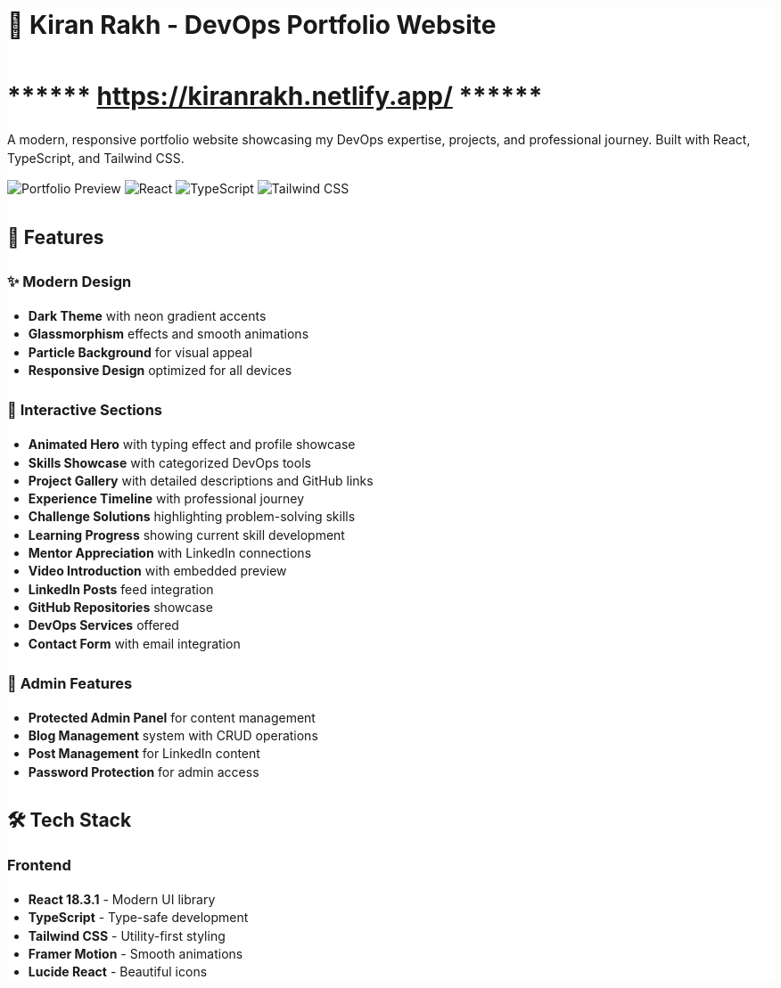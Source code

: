 # 🚀 Kiran Rakh - DevOps Portfolio Website

   # ****** https://kiranrakh.netlify.app/ ****** 

A modern, responsive portfolio website showcasing my DevOps expertise, projects, and professional journey. Built with React, TypeScript, and Tailwind CSS.

![Portfolio Preview](https://img.shields.io/badge/Portfolio-Live-brightgreen)
![React](https://img.shields.io/badge/React-18.3.1-blue)
![TypeScript](https://img.shields.io/badge/TypeScript-5.5.3-blue)
![Tailwind CSS](https://img.shields.io/badge/Tailwind%20CSS-3.4.1-blue)

## 🌟 Features

### ✨ **Modern Design**
- **Dark Theme** with neon gradient accents
- **Glassmorphism** effects and smooth animations
- **Particle Background** for visual appeal
- **Responsive Design** optimized for all devices

### 🎯 **Interactive Sections**
- **Animated Hero** with typing effect and profile showcase
- **Skills Showcase** with categorized DevOps tools
- **Project Gallery** with detailed descriptions and GitHub links
- **Experience Timeline** with professional journey
- **Challenge Solutions** highlighting problem-solving skills
- **Learning Progress** showing current skill development
- **Mentor Appreciation** with LinkedIn connections
- **Video Introduction** with embedded preview
- **LinkedIn Posts** feed integration
- **GitHub Repositories** showcase
- **DevOps Services** offered
- **Contact Form** with email integration

### 🔧 **Admin Features**
- **Protected Admin Panel** for content management
- **Blog Management** system with CRUD operations
- **Post Management** for LinkedIn content
- **Password Protection** for admin access

## 🛠️ Tech Stack

### **Frontend**
- **React 18.3.1** - Modern UI library
- **TypeScript** - Type-safe development
- **Tailwind CSS** - Utility-first styling
- **Framer Motion** - Smooth animations
- **Lucide React** - Beautiful icons
